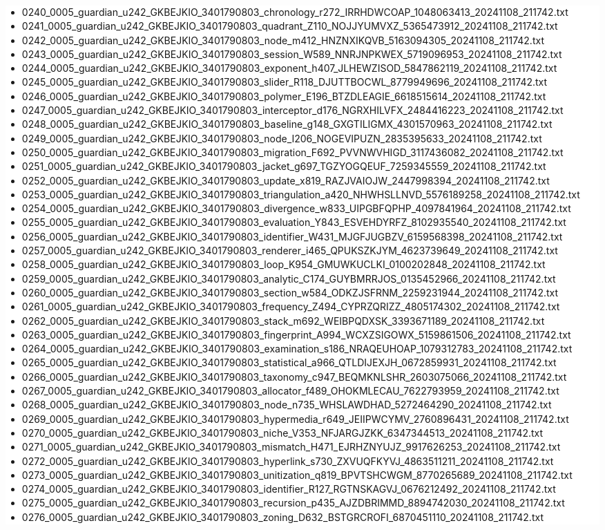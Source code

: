 - 0240_0005_guardian_u242_GKBEJKIO_3401790803_chronology_r272_IRRHDWCOAP_1048063413_20241108_211742.txt
- 0241_0005_guardian_u242_GKBEJKIO_3401790803_quadrant_Z110_NOJJYUMVXZ_5365473912_20241108_211742.txt
- 0242_0005_guardian_u242_GKBEJKIO_3401790803_node_m412_HNZNXIKQVB_5163094305_20241108_211742.txt
- 0243_0005_guardian_u242_GKBEJKIO_3401790803_session_W589_NNRJNPKWEX_5719096953_20241108_211742.txt
- 0244_0005_guardian_u242_GKBEJKIO_3401790803_exponent_h407_JLHEWZISOD_5847862119_20241108_211742.txt
- 0245_0005_guardian_u242_GKBEJKIO_3401790803_slider_R118_DJUTTBOCWL_8779949696_20241108_211742.txt
- 0246_0005_guardian_u242_GKBEJKIO_3401790803_polymer_E196_BTZDLEAGIE_6618515614_20241108_211742.txt
- 0247_0005_guardian_u242_GKBEJKIO_3401790803_interceptor_d176_NGRXHILVFX_2484416223_20241108_211742.txt
- 0248_0005_guardian_u242_GKBEJKIO_3401790803_baseline_g148_GXGTILIGMX_4301570963_20241108_211742.txt
- 0249_0005_guardian_u242_GKBEJKIO_3401790803_node_I206_NOGEVIPUZN_2835395633_20241108_211742.txt
- 0250_0005_guardian_u242_GKBEJKIO_3401790803_migration_F692_PVVNWVHIGD_3117436082_20241108_211742.txt
- 0251_0005_guardian_u242_GKBEJKIO_3401790803_jacket_g697_TGZYOGQEUF_7259345559_20241108_211742.txt
- 0252_0005_guardian_u242_GKBEJKIO_3401790803_update_x819_RAZJVAIOJW_2447998394_20241108_211742.txt
- 0253_0005_guardian_u242_GKBEJKIO_3401790803_triangulation_a420_NHWHSLLNVD_5576189258_20241108_211742.txt
- 0254_0005_guardian_u242_GKBEJKIO_3401790803_divergence_w833_UIPGBFQPHP_4097841964_20241108_211742.txt
- 0255_0005_guardian_u242_GKBEJKIO_3401790803_evaluation_Y843_ESVEHDYRFZ_8102935540_20241108_211742.txt
- 0256_0005_guardian_u242_GKBEJKIO_3401790803_identifier_W431_MJGFJUGBZV_6159568398_20241108_211742.txt
- 0257_0005_guardian_u242_GKBEJKIO_3401790803_renderer_i465_QPUKSZKJYM_4623739649_20241108_211742.txt
- 0258_0005_guardian_u242_GKBEJKIO_3401790803_loop_K954_GMUWKUCLKI_0100202848_20241108_211742.txt
- 0259_0005_guardian_u242_GKBEJKIO_3401790803_analytic_C174_GUYBMRRJOS_0135452966_20241108_211742.txt
- 0260_0005_guardian_u242_GKBEJKIO_3401790803_section_w584_ODKZJSFRNM_2259231944_20241108_211742.txt
- 0261_0005_guardian_u242_GKBEJKIO_3401790803_frequency_Z494_CYPRZQRIZZ_4805174302_20241108_211742.txt
- 0262_0005_guardian_u242_GKBEJKIO_3401790803_stack_m692_WEIBPQDXSK_3393671189_20241108_211742.txt
- 0263_0005_guardian_u242_GKBEJKIO_3401790803_fingerprint_A994_WCXZSIGOWX_5159861506_20241108_211742.txt
- 0264_0005_guardian_u242_GKBEJKIO_3401790803_examination_s186_NRAQEUHOAP_1079312783_20241108_211742.txt
- 0265_0005_guardian_u242_GKBEJKIO_3401790803_statistical_a966_QTLDIJEXJH_0672859931_20241108_211742.txt
- 0266_0005_guardian_u242_GKBEJKIO_3401790803_taxonomy_c947_BEQMKNLSHR_2603075066_20241108_211742.txt
- 0267_0005_guardian_u242_GKBEJKIO_3401790803_allocator_f489_OHOKMLECAU_7622793959_20241108_211742.txt
- 0268_0005_guardian_u242_GKBEJKIO_3401790803_node_n735_WHSLAWDHAD_5272464290_20241108_211742.txt
- 0269_0005_guardian_u242_GKBEJKIO_3401790803_hypermedia_r649_JEIIPWCYMV_2760896431_20241108_211742.txt
- 0270_0005_guardian_u242_GKBEJKIO_3401790803_niche_V353_NFJARGJZKK_6347344513_20241108_211742.txt
- 0271_0005_guardian_u242_GKBEJKIO_3401790803_mismatch_H471_EJRHZNYUJZ_9917626253_20241108_211742.txt
- 0272_0005_guardian_u242_GKBEJKIO_3401790803_hyperlink_s730_ZXVUQFKYVJ_4863511211_20241108_211742.txt
- 0273_0005_guardian_u242_GKBEJKIO_3401790803_unitization_q819_BPVTSHCWGM_8770265689_20241108_211742.txt
- 0274_0005_guardian_u242_GKBEJKIO_3401790803_identifier_R127_RGTNSKAGVJ_0676212492_20241108_211742.txt
- 0275_0005_guardian_u242_GKBEJKIO_3401790803_recursion_p435_AJZDBRIMMD_8894742030_20241108_211742.txt
- 0276_0005_guardian_u242_GKBEJKIO_3401790803_zoning_D632_BSTGRCROFI_6870451110_20241108_211742.txt